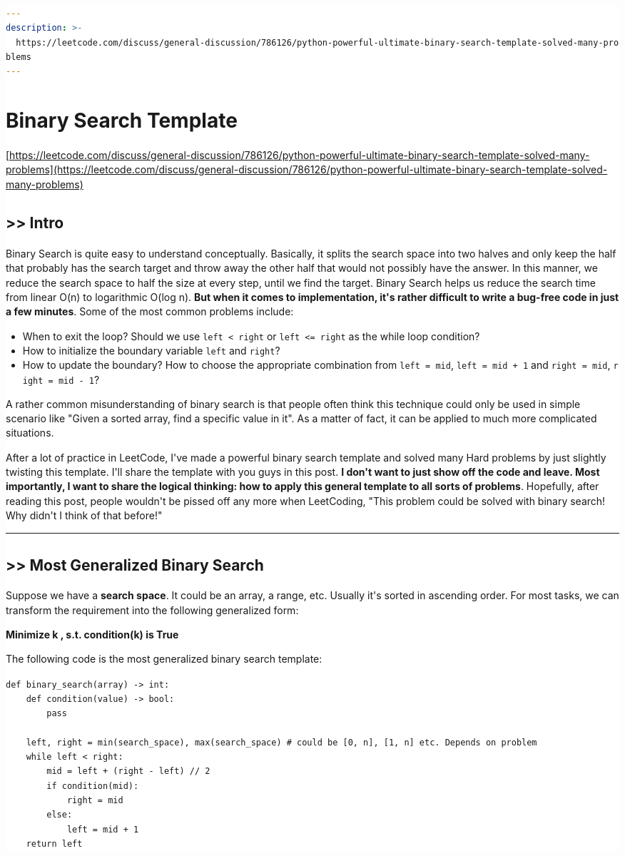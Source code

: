 ```yaml
---
description: >-
  https://leetcode.com/discuss/general-discussion/786126/python-powerful-ultimate-binary-search-template-solved-many-problems
---
```


# Binary Search Template

[https://leetcode.com/discuss/general-discussion/786126/python-powerful-ultimate-binary-search-template-solved-many-problems](https://leetcode.com/discuss/general-discussion/786126/python-powerful-ultimate-binary-search-template-solved-many-problems)

## >> Intro

Binary Search is quite easy to understand conceptually. Basically, it splits the search space into two halves and only keep the half that probably has the search target and throw away the other half that would not possibly have the answer. In this manner, we reduce the search space to half the size at every step, until we find the target. Binary Search helps us reduce the search time from linear O(n) to logarithmic O(log n). **But when it comes to implementation, it's rather difficult to write a bug-free code in just a few minutes**. Some of the most common problems include:

* When to exit the loop? Should we use `left < right` or `left <= right` as the while loop condition?
* How to initialize the boundary variable `left` and `right`?
* How to update the boundary? How to choose the appropriate combination from `left = mid`, `left = mid + 1` and `right = mid`, `right = mid - 1`?

A rather common misunderstanding of binary search is that people often think this technique could only be used in simple scenario like "Given a sorted array, find a specific value in it". As a matter of fact, it can be applied to much more complicated situations.

After a lot of practice in LeetCode, I've made a powerful binary search template and solved many Hard problems by just slightly twisting this template. I'll share the template with you guys in this post. **I don't want to just show off the code and leave. Most importantly, I want to share the logical thinking: how to apply this general template to all sorts of problems**. Hopefully, after reading this post, people wouldn't be pissed off any more when LeetCoding, "This problem could be solved with binary search! Why didn't I think of that before!"

***

## >> Most Generalized Binary Search

Suppose we have a **search space**. It could be an array, a range, etc. Usually it's sorted in ascending order. For most tasks, we can transform the requirement into the following generalized form:

**Minimize k , s.t. condition(k) is True**

The following code is the most generalized binary search template:

```
def binary_search(array) -> int:
    def condition(value) -> bool:
        pass

    left, right = min(search_space), max(search_space) # could be [0, n], [1, n] etc. Depends on problem
    while left < right:
        mid = left + (right - left) // 2
        if condition(mid):
            right = mid
        else:
            left = mid + 1
    return left
```